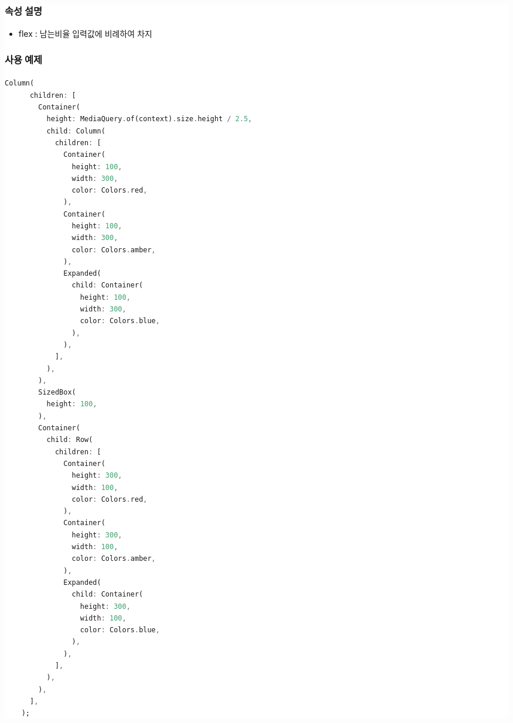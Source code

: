 ### 속성 설명
- flex : 남는비율 입력값에 비례하여 차지
  
### 사용 예제
~~~dart
Column(
      children: [
        Container(
          height: MediaQuery.of(context).size.height / 2.5,
          child: Column(
            children: [
              Container(
                height: 100,
                width: 300,
                color: Colors.red,
              ),
              Container(
                height: 100,
                width: 300,
                color: Colors.amber,
              ),
              Expanded(
                child: Container(
                  height: 100,
                  width: 300,
                  color: Colors.blue,
                ),
              ),
            ],
          ),
        ),
        SizedBox(
          height: 100,
        ),
        Container(
          child: Row(
            children: [
              Container(
                height: 300,
                width: 100,
                color: Colors.red,
              ),
              Container(
                height: 300,
                width: 100,
                color: Colors.amber,
              ),
              Expanded(
                child: Container(
                  height: 300,
                  width: 100,
                  color: Colors.blue,
                ),
              ),
            ],
          ),
        ),
      ],
    );
~~~
